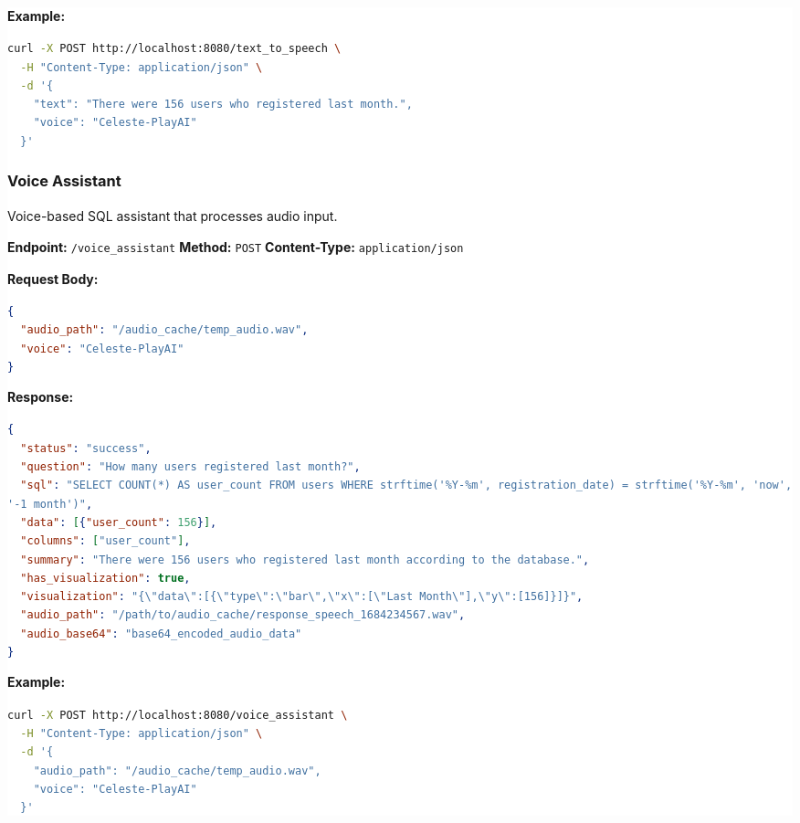 **Example:**

```bash
curl -X POST http://localhost:8080/text_to_speech \
  -H "Content-Type: application/json" \
  -d '{
    "text": "There were 156 users who registered last month.",
    "voice": "Celeste-PlayAI"
  }'
```

### Voice Assistant

Voice-based SQL assistant that processes audio input.

**Endpoint:** `/voice_assistant`
**Method:** `POST`
**Content-Type:** `application/json`

**Request Body:**

```json
{
  "audio_path": "/audio_cache/temp_audio.wav",
  "voice": "Celeste-PlayAI"
}
```

**Response:**

```json
{
  "status": "success",
  "question": "How many users registered last month?",
  "sql": "SELECT COUNT(*) AS user_count FROM users WHERE strftime('%Y-%m', registration_date) = strftime('%Y-%m', 'now', '-1 month')",
  "data": [{"user_count": 156}],
  "columns": ["user_count"],
  "summary": "There were 156 users who registered last month according to the database.",
  "has_visualization": true,
  "visualization": "{\"data\":[{\"type\":\"bar\",\"x\":[\"Last Month\"],\"y\":[156]}]}",
  "audio_path": "/path/to/audio_cache/response_speech_1684234567.wav",
  "audio_base64": "base64_encoded_audio_data"
}
```

**Example:**

```bash
curl -X POST http://localhost:8080/voice_assistant \
  -H "Content-Type: application/json" \
  -d '{
    "audio_path": "/audio_cache/temp_audio.wav",
    "voice": "Celeste-PlayAI"
  }'
```
